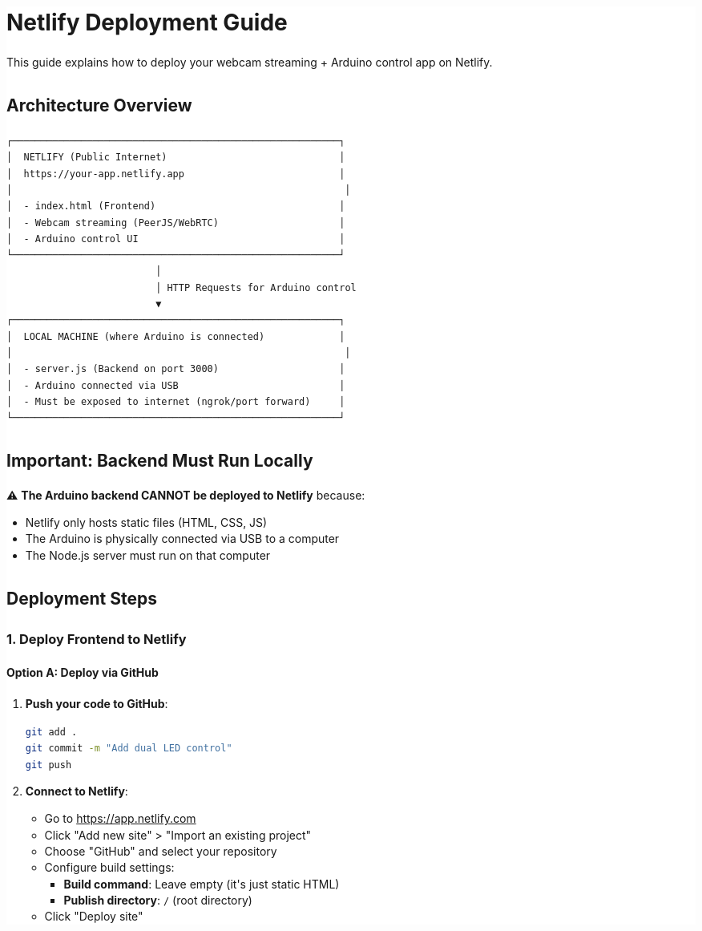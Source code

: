 # Netlify Deployment Guide

This guide explains how to deploy your webcam streaming + Arduino control app on Netlify.

## Architecture Overview

```
┌─────────────────────────────────────────────────────────┐
│  NETLIFY (Public Internet)                              │
│  https://your-app.netlify.app                           │
│                                                          │
│  - index.html (Frontend)                                │
│  - Webcam streaming (PeerJS/WebRTC)                     │
│  - Arduino control UI                                   │
└─────────────────────────────────────────────────────────┘
                          │
                          │ HTTP Requests for Arduino control
                          ▼
┌─────────────────────────────────────────────────────────┐
│  LOCAL MACHINE (where Arduino is connected)             │
│                                                          │
│  - server.js (Backend on port 3000)                     │
│  - Arduino connected via USB                            │
│  - Must be exposed to internet (ngrok/port forward)     │
└─────────────────────────────────────────────────────────┘
```

## Important: Backend Must Run Locally

⚠️ **The Arduino backend CANNOT be deployed to Netlify** because:
- Netlify only hosts static files (HTML, CSS, JS)
- The Arduino is physically connected via USB to a computer
- The Node.js server must run on that computer

## Deployment Steps

### 1. Deploy Frontend to Netlify

#### Option A: Deploy via GitHub

1. **Push your code to GitHub**:
   ```bash
   git add .
   git commit -m "Add dual LED control"
   git push
   ```

2. **Connect to Netlify**:
   - Go to https://app.netlify.com
   - Click "Add new site" > "Import an existing project"
   - Choose "GitHub" and select your repository
   - Configure build settings:
     - **Build command**: Leave empty (it's just static HTML)
     - **Publish directory**: `/` (root directory)
   - Click "Deploy site"
